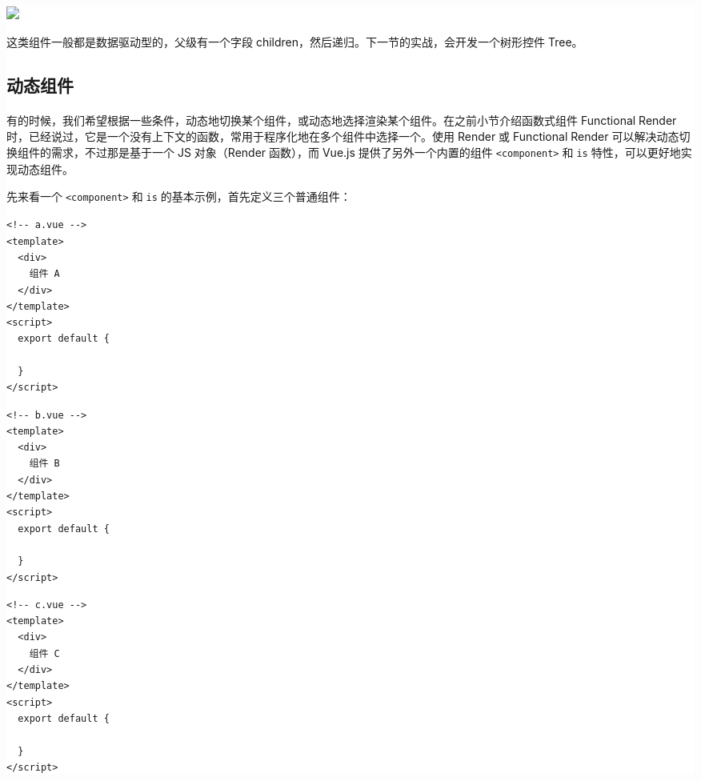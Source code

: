 ![](//images.weserv.nl/?url=user-gold-cdn.xitu.io/2018/11/22/167398b8f5a828b1?w=1600&h=676&f=png&s=44587)

这类组件一般都是数据驱动型的，父级有一个字段 children，然后递归。下一节的实战，会开发一个树形控件 Tree。

## 动态组件

有的时候，我们希望根据一些条件，动态地切换某个组件，或动态地选择渲染某个组件。在之前小节介绍函数式组件 Functional Render 时，已经说过，它是一个没有上下文的函数，常用于程序化地在多个组件中选择一个。使用 Render 或 Functional Render 可以解决动态切换组件的需求，不过那是基于一个 JS 对象（Render 函数），而 Vue.js 提供了另外一个内置的组件 `<component>` 和 `is` 特性，可以更好地实现动态组件。

先来看一个 `<component>` 和 `is` 的基本示例，首先定义三个普通组件：

```
<!-- a.vue -->
<template>
  <div>
    组件 A
  </div>
</template>
<script>
  export default {

  }
</script>

```

```
<!-- b.vue -->
<template>
  <div>
    组件 B
  </div>
</template>
<script>
  export default {

  }
</script>

```

```
<!-- c.vue -->
<template>
  <div>
    组件 C
  </div>
</template>
<script>
  export default {

  }
</script>

```
